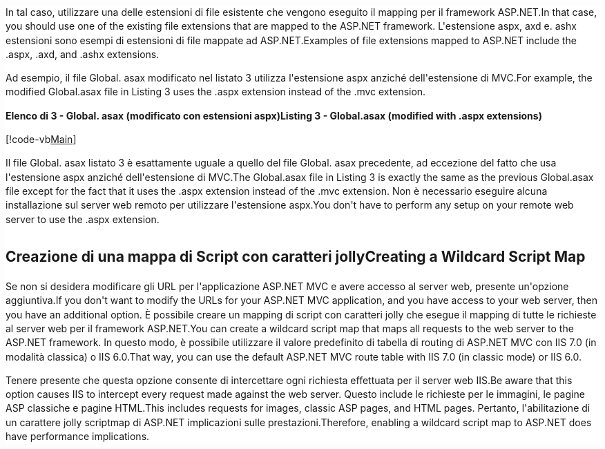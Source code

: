 <span data-ttu-id="348f3-209">In tal caso, utilizzare una delle estensioni di file esistente che vengono eseguito il mapping per il framework ASP.NET.</span><span class="sxs-lookup"><span data-stu-id="348f3-209">In that case, you should use one of the existing file extensions that are mapped to the ASP.NET framework.</span></span> <span data-ttu-id="348f3-210">L'estensione aspx, axd e. ashx estensioni sono esempi di estensioni di file mappate ad ASP.NET.</span><span class="sxs-lookup"><span data-stu-id="348f3-210">Examples of file extensions mapped to ASP.NET include the .aspx, .axd, and .ashx extensions.</span></span>

<span data-ttu-id="348f3-211">Ad esempio, il file Global. asax modificato nel listato 3 utilizza l'estensione aspx anziché dell'estensione di MVC.</span><span class="sxs-lookup"><span data-stu-id="348f3-211">For example, the modified Global.asax file in Listing 3 uses the .aspx extension instead of the .mvc extension.</span></span>

<span data-ttu-id="348f3-212">**Elenco di 3 - Global. asax (modificato con estensioni aspx)**</span><span class="sxs-lookup"><span data-stu-id="348f3-212">**Listing 3 - Global.asax (modified with .aspx extensions)**</span></span>

[!code-vb[Main](using-asp-net-mvc-with-different-versions-of-iis-vb/samples/sample3.vb)]

<span data-ttu-id="348f3-213">Il file Global. asax listato 3 è esattamente uguale a quello del file Global. asax precedente, ad eccezione del fatto che usa l'estensione aspx anziché dell'estensione di MVC.</span><span class="sxs-lookup"><span data-stu-id="348f3-213">The Global.asax file in Listing 3 is exactly the same as the previous Global.asax file except for the fact that it uses the .aspx extension instead of the .mvc extension.</span></span> <span data-ttu-id="348f3-214">Non è necessario eseguire alcuna installazione sul server web remoto per utilizzare l'estensione aspx.</span><span class="sxs-lookup"><span data-stu-id="348f3-214">You don't have to perform any setup on your remote web server to use the .aspx extension.</span></span>

## <a name="creating-a-wildcard-script-map"></a><span data-ttu-id="348f3-215">Creazione di una mappa di Script con caratteri jolly</span><span class="sxs-lookup"><span data-stu-id="348f3-215">Creating a Wildcard Script Map</span></span>

<span data-ttu-id="348f3-216">Se non si desidera modificare gli URL per l'applicazione ASP.NET MVC e avere accesso al server web, presente un'opzione aggiuntiva.</span><span class="sxs-lookup"><span data-stu-id="348f3-216">If you don't want to modify the URLs for your ASP.NET MVC application, and you have access to your web server, then you have an additional option.</span></span> <span data-ttu-id="348f3-217">È possibile creare un mapping di script con caratteri jolly che esegue il mapping di tutte le richieste al server web per il framework ASP.NET.</span><span class="sxs-lookup"><span data-stu-id="348f3-217">You can create a wildcard script map that maps all requests to the web server to the ASP.NET framework.</span></span> <span data-ttu-id="348f3-218">In questo modo, è possibile utilizzare il valore predefinito di tabella di routing di ASP.NET MVC con IIS 7.0 (in modalità classica) o IIS 6.0.</span><span class="sxs-lookup"><span data-stu-id="348f3-218">That way, you can use the default ASP.NET MVC route table with IIS 7.0 (in classic mode) or IIS 6.0.</span></span>

<span data-ttu-id="348f3-219">Tenere presente che questa opzione consente di intercettare ogni richiesta effettuata per il server web IIS.</span><span class="sxs-lookup"><span data-stu-id="348f3-219">Be aware that this option causes IIS to intercept every request made against the web server.</span></span> <span data-ttu-id="348f3-220">Questo include le richieste per le immagini, le pagine ASP classiche e pagine HTML.</span><span class="sxs-lookup"><span data-stu-id="348f3-220">This includes requests for images, classic ASP pages, and HTML pages.</span></span> <span data-ttu-id="348f3-221">Pertanto, l'abilitazione di un carattere jolly scriptmap di ASP.NET implicazioni sulle prestazioni.</span><span class="sxs-lookup"><span data-stu-id="348f3-221">Therefore, enabling a wildcard script map to ASP.NET does have performance implications.</span></span>
